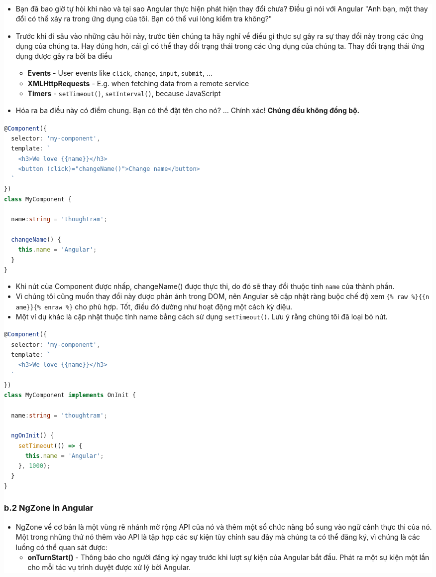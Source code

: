 - Bạn đã bao giờ tự hỏi khi nào và tại sao Angular thực hiện phát hiện thay đổi chưa? Điều gì nói với Angular "Anh bạn, một thay đổi có thể xảy ra trong ứng dụng của tôi. Bạn có thể vui lòng kiểm tra không?"

- Trước khi đi sâu vào những câu hỏi này, trước tiên chúng ta hãy nghĩ về điều gì thực sự gây ra sự thay đổi này trong các ứng dụng của chúng ta. Hay đúng hơn, cái gì có thể thay đổi trạng thái trong các ứng dụng của chúng ta. Thay đổi trạng thái ứng dụng được gây ra bởi ba điều
    - **Events** - User events like `click`, `change`, `input`, `submit`, …
    - **XMLHttpRequests** - E.g. when fetching data from a remote service
    - **Timers** - `setTimeout()`, `setInterval()`, because JavaScript

- Hóa ra ba điều này có điểm chung. Bạn có thể đặt tên cho nó? … Chính xác! **Chúng đều không đồng bộ.**

```typescript
@Component({
  selector: 'my-component',
  template: `
    <h3>We love {{name}}</h3>
    <button (click)="changeName()">Change name</button>
  `
})
class MyComponent {

  name:string = 'thoughtram';

  changeName() {
    this.name = 'Angular';
  }
}
```

- Khi nút của Component được nhấp, changeName() được thực thi, do đó sẽ thay đổi thuộc tính `name` của thành phần.
- Vì chúng tôi cũng muốn thay đổi này được phản ánh trong DOM, nên Angular sẽ cập nhật ràng buộc chế độ xem `{% raw %}{{name}}{% enraw %}` cho phù hợp. Tốt, điều đó dường như hoạt động một cách kỳ diệu.
- Một ví dụ khác là cập nhật thuộc tính name bằng cách sử dụng `setTimeout()`. Lưu ý rằng chúng tôi đã loại bỏ nút.

```typescript
@Component({
  selector: 'my-component',
  template: `
    <h3>We love {{name}}</h3>
  `
})
class MyComponent implements OnInit {

  name:string = 'thoughtram';

  ngOnInit() {
    setTimeout(() => {
      this.name = 'Angular';
    }, 1000);
  }
}
```


### **b.2 NgZone in Angular**
- NgZone về cơ bản là một vùng rẽ nhánh mở rộng API của nó và thêm một số chức năng bổ sung vào ngữ cảnh thực thi của nó. Một trong những thứ nó thêm vào API là tập hợp các sự kiện tùy chỉnh sau đây mà chúng ta có thể đăng ký, vì chúng là các luồng có thể quan sát được:
    - **onTurnStart()** - Thông báo cho người đăng ký ngay trước khi lượt sự kiện của Angular bắt đầu. Phát ra một sự kiện một lần cho mỗi tác vụ trình duyệt được xử lý bởi Angular.